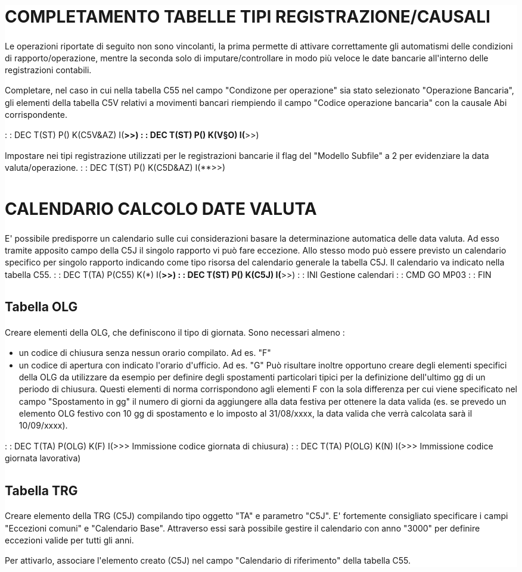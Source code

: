 # COMPLETAMENTO TABELLE TIPI REGISTRAZIONE/CAUSALI
Le operazioni riportate di seguito non sono vincolanti, la prima permette di attivare correttamente gli automatismi delle condizioni di rapporto/operazione, mentre la seconda solo di imputare/controllare in modo più veloce le date bancarie all'interno delle registrazioni contabili.

Completare, nel caso in cui nella tabella C55 nel campo "Condizone per operazione" sia stato selezionato "Operazione Bancaria",  gli elementi della tabella C5V relativi a movimenti bancari riempiendo il campo "Codice operazione bancaria" con la causale Abi corrispondente.

 :  : DEC T(ST) P() K(C5V&AZ) I(**>>)
 :  : DEC T(ST) P() K(V§O) I(**>>)

Impostare nei tipi registrazione utilizzati per le registrazioni bancarie il flag  del "Modello Subfile" a 2 per evidenziare la data valuta/operazione.
 :  : DEC T(ST) P() K(C5D&AZ) I(**>>)

# CALENDARIO CALCOLO DATE VALUTA
E' possibile predisporre un calendario sulle cui considerazioni basare la determinazione automatica delle data valuta. Ad esso tramite apposito campo della C5J il singolo rapporto vi può fare eccezione. Allo stesso modo può essere previsto un calendario specifico per singolo rapporto indicando come tipo risorsa del calendario generale la tabella C5J.
Il calendario va indicato nella tabella C55.
 :  : DEC T(TA) P(C55) K(\*) I(**>>)
 :  : DEC T(ST) P() K(C5J) I(**>>)
 :  : INI Gestione calendari
 :  : CMD GO MP03
 :  : FIN

## Tabella OLG
Creare elementi della OLG, che definiscono il tipo di giornata. Sono necessari almeno : 
-  un codice di chiusura senza nessun orario compilato. Ad es. "F"
-  un codice di apertura con indicato l'orario d'ufficio. Ad es. "G"
Può risultare inoltre opportuno creare degli elementi specifici della OLG da utilizzare da esempio per definire degli spostamenti particolari tipici per la definizione dell'ultimo gg di un periodo di chiusura. Questi elementi di norma corrispondono agli elementi F con la sola differenza per cui viene specificato nel campo "Spostamento in gg" il numero di giorni da aggiungere alla data festiva per ottenere la data valida (es. se prevedo un elemento OLG festivo con 10 gg di spostamento e lo imposto al 31/08/xxxx, la data valida che verrà calcolata sarà il 10/09/xxxx).

 :  : DEC T(TA) P(OLG) K(F) I(>>> Immissione codice giornata di chiusura)
 :  : DEC T(TA) P(OLG) K(N) I(>>> Immissione codice giornata lavorativa)

## Tabella TRG
Creare elemento della TRG (C5J) compilando tipo oggetto "TA" e parametro "C5J". E' fortemente consigliato specificare i campi "Eccezioni comuni" e "Calendario Base". Attraverso essi sarà possibile gestire il calendario con anno "3000" per definire eccezioni valide per tutti gli anni.

Per attivarlo, associare l'elemento creato (C5J) nel campo "Calendario di riferimento" della tabella C55.
